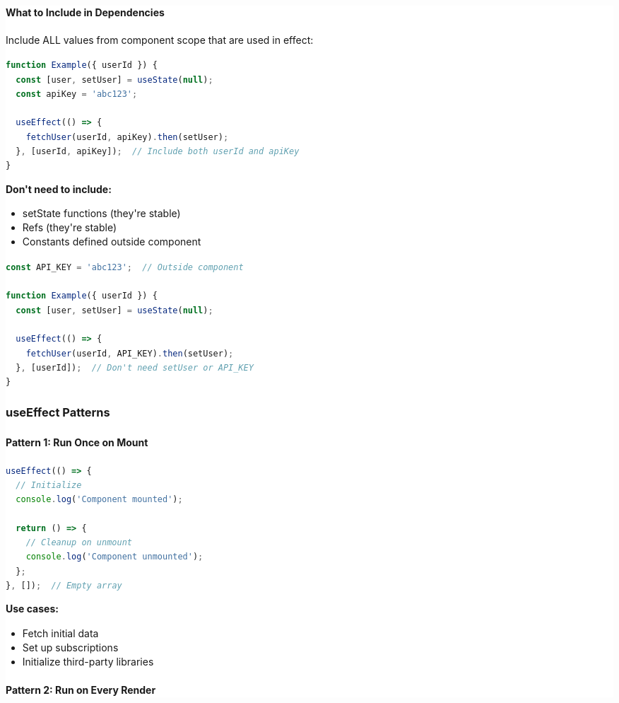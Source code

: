#### What to Include in Dependencies

Include ALL values from component scope that are used in effect:

```javascript
function Example({ userId }) {
  const [user, setUser] = useState(null);
  const apiKey = 'abc123';

  useEffect(() => {
    fetchUser(userId, apiKey).then(setUser);
  }, [userId, apiKey]);  // Include both userId and apiKey
}
```

**Don't need to include:**
- setState functions (they're stable)
- Refs (they're stable)
- Constants defined outside component

```javascript
const API_KEY = 'abc123';  // Outside component

function Example({ userId }) {
  const [user, setUser] = useState(null);

  useEffect(() => {
    fetchUser(userId, API_KEY).then(setUser);
  }, [userId]);  // Don't need setUser or API_KEY
}
```

### useEffect Patterns

#### Pattern 1: Run Once on Mount

```javascript
useEffect(() => {
  // Initialize
  console.log('Component mounted');

  return () => {
    // Cleanup on unmount
    console.log('Component unmounted');
  };
}, []);  // Empty array
```

**Use cases:**
- Fetch initial data
- Set up subscriptions
- Initialize third-party libraries

#### Pattern 2: Run on Every Render
